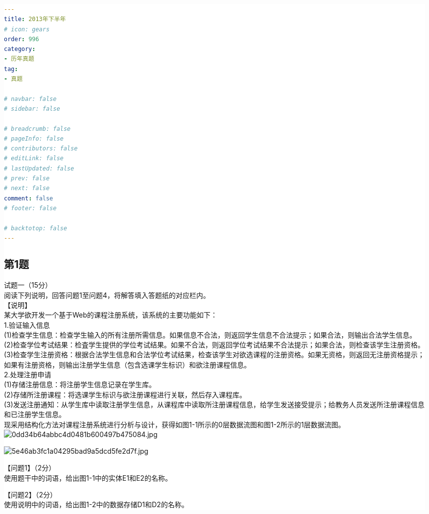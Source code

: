 ```yaml
---  
title: 2013年下半年  
# icon: gears  
order: 996  
category:  
- 历年真题  
tag:  
- 真题  
  
# navbar: false  
# sidebar: false  
  
# breadcrumb: false  
# pageInfo: false  
# contributors: false  
# editLink: false  
# lastUpdated: false  
# prev: false  
# next: false  
comment: false  
# footer: false  
  
# backtotop: false  
---  
```

## 第1题 ##

试题一（15分）  
阅读下列说明，回答问题1至问题4，将解答填入答题纸的对应栏内。  
【说明】  
某大学欲开发一个基于Web的课程注册系统，该系统的主要功能如下：  
1.验证输入信息  
(1)检查学生信息：检查学生输入的所有注册所需信息。如果信息不合法，则返回学生信息不合法提示；如果合法，则输出合法学生信息。  
(2)检查学位考试结果：检査学生提供的学位考试结果。如果不合法，则返回学位考试结果不合法提示；如果合法，则检查该学生注册资格。  
(3)检查学生注册资格：根据合法学生信息和合法学位考试结果，检查该学生对欲选课程的注册资格。如果无资格，则返回无注册资格提示；如果有注册资格，则输出注册学生信息（包含选课学生标识）和欲注册课程信息。  
2.处理注册申请  
(1)存储注册信息：将注册学生信息记录在学生库。  
(2)存储所注册课程：将选课学生标识与欲注册课程进行关联，然后存入课程库。  
(3)发送注册通知：从学生库中读取注册学生信息，从课程库中读取所注册课程信息，给学生发送接受提示；给教务人员发送所注册课程信息和已注册学生信息。  
现采用结构化方法对课程注册系统进行分析与设计，获得如图1-1所示的0层数据流图和图1-2所示的1层数据流图。  
![0dd34b64abbc4d0481b600497b475084.jpg][]  
  
![5e46ab3fc1a04295bad9a5dcd5fe2d7f.jpg][]  
  
【问题1】（2分）  
使用题干中的词语，给出图1-1中的实体E1和E2的名称。  
  
【问题2】（2分）  
使用说明中的词语，给出图1-2中的数据存储D1和D2的名称。  
  

[0dd34b64abbc4d0481b600497b475084.jpg]: https://www.xkxxkx.cn/file/exam/software/电子商务设计师/案例/第1题/0dd34b64abbc4d0481b600497b475084.jpg
[5e46ab3fc1a04295bad9a5dcd5fe2d7f.jpg]: https://www.xkxxkx.cn/file/exam/software/电子商务设计师/案例/第1题/5e46ab3fc1a04295bad9a5dcd5fe2d7f.jpg
[86b7aa1384b24f45b9e64d948b13de60.jpg]: https://www.xkxxkx.cn/file/exam/software/电子商务设计师/案例/第2题/86b7aa1384b24f45b9e64d948b13de60.jpg
[765957c85b4543cd9bf830a4f917ae56.jpg]: https://www.xkxxkx.cn/file/exam/software/电子商务设计师/案例/第2题/765957c85b4543cd9bf830a4f917ae56.jpg
[20fedb942a444b60ad44c9c8bd90489d.jpg]: https://www.xkxxkx.cn/file/exam/software/电子商务设计师/案例/第4题/20fedb942a444b60ad44c9c8bd90489d.jpg
[4defc96ffaf5447fbd8cff5d7992fd01.jpg]: https://www.xkxxkx.cn/file/exam/software/电子商务设计师/案例/第4题/4defc96ffaf5447fbd8cff5d7992fd01.jpg
[6170cceea92a49479d05384445eca4c2.jpg]: https://www.xkxxkx.cn/file/exam/software/电子商务设计师/案例/第4题/6170cceea92a49479d05384445eca4c2.jpg
[d243f7393cb248b08acbb5cec129bbdd.jpg]: https://www.xkxxkx.cn/file/exam/software/电子商务设计师/案例/第1题/d243f7393cb248b08acbb5cec129bbdd.jpg
[35e05700779741548e62037ed9cffbb6.jpg]: https://www.xkxxkx.cn/file/exam/software/电子商务设计师/案例/第2题/35e05700779741548e62037ed9cffbb6.jpg
[d76b7e22495f4411b871c6d73ea71e0d.jpg]: https://www.xkxxkx.cn/file/exam/software/电子商务设计师/案例/第2题/d76b7e22495f4411b871c6d73ea71e0d.jpg
[aa29ef8fc5124078846ee23b7a344039.jpg]: https://www.xkxxkx.cn/file/exam/software/电子商务设计师/案例/第2题/aa29ef8fc5124078846ee23b7a344039.jpg
[876bbadffa7d4ec19f0b357c4c6defe0.jpg]: https://www.xkxxkx.cn/file/exam/software/电子商务设计师/案例/第4题/876bbadffa7d4ec19f0b357c4c6defe0.jpg
[c70c2877b7b54f858440bffe646d74fa.jpg]: https://www.xkxxkx.cn/file/exam/software/电子商务设计师/案例/第4题/c70c2877b7b54f858440bffe646d74fa.jpg